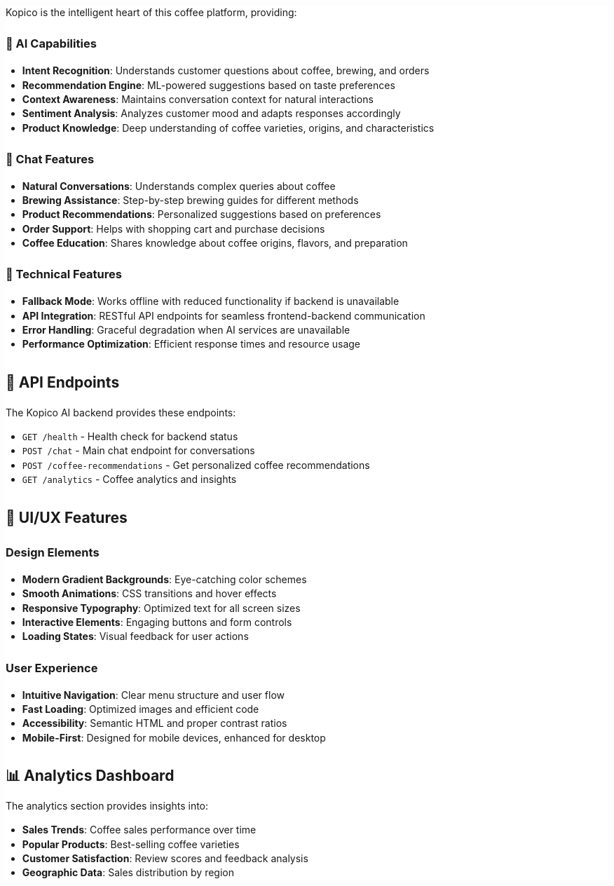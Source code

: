Kopico is the intelligent heart of this coffee platform, providing:

### 🧠 AI Capabilities
- **Intent Recognition**: Understands customer questions about coffee, brewing, and orders
- **Recommendation Engine**: ML-powered suggestions based on taste preferences
- **Context Awareness**: Maintains conversation context for natural interactions
- **Sentiment Analysis**: Analyzes customer mood and adapts responses accordingly
- **Product Knowledge**: Deep understanding of coffee varieties, origins, and characteristics

### 💬 Chat Features
- **Natural Conversations**: Understands complex queries about coffee
- **Brewing Assistance**: Step-by-step brewing guides for different methods
- **Product Recommendations**: Personalized suggestions based on preferences
- **Order Support**: Helps with shopping cart and purchase decisions
- **Coffee Education**: Shares knowledge about coffee origins, flavors, and preparation

### 🔧 Technical Features
- **Fallback Mode**: Works offline with reduced functionality if backend is unavailable
- **API Integration**: RESTful API endpoints for seamless frontend-backend communication
- **Error Handling**: Graceful degradation when AI services are unavailable
- **Performance Optimization**: Efficient response times and resource usage

## 📡 API Endpoints

The Kopico AI backend provides these endpoints:

- `GET /health` - Health check for backend status
- `POST /chat` - Main chat endpoint for conversations
- `POST /coffee-recommendations` - Get personalized coffee recommendations
- `GET /analytics` - Coffee analytics and insights

## 🎨 UI/UX Features

### Design Elements
- **Modern Gradient Backgrounds**: Eye-catching color schemes
- **Smooth Animations**: CSS transitions and hover effects
- **Responsive Typography**: Optimized text for all screen sizes
- **Interactive Elements**: Engaging buttons and form controls
- **Loading States**: Visual feedback for user actions

### User Experience
- **Intuitive Navigation**: Clear menu structure and user flow
- **Fast Loading**: Optimized images and efficient code
- **Accessibility**: Semantic HTML and proper contrast ratios
- **Mobile-First**: Designed for mobile devices, enhanced for desktop

## 📊 Analytics Dashboard

The analytics section provides insights into:
- **Sales Trends**: Coffee sales performance over time
- **Popular Products**: Best-selling coffee varieties
- **Customer Satisfaction**: Review scores and feedback analysis
- **Geographic Data**: Sales distribution by region
